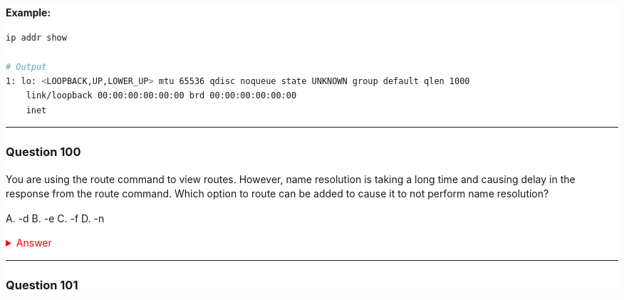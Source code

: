 **Example:**

```bash
ip addr show

# Output
1: lo: <LOOPBACK,UP,LOWER_UP> mtu 65536 qdisc noqueue state UNKNOWN group default qlen 1000
    link/loopback 00:00:00:00:00:00 brd 00:00:00:00:00:00
    inet
```

</details>

---

### Question 100

You are using the route command to view routes. However, name resolution is taking a long time and causing delay in the response from the route
command. Which option to route can be added to cause it to not perform name resolution?

A. -d
B. -e
C. -f
D. -n

<details><summary style="color: red;">Answer</summary></details>

---

### Question 101
